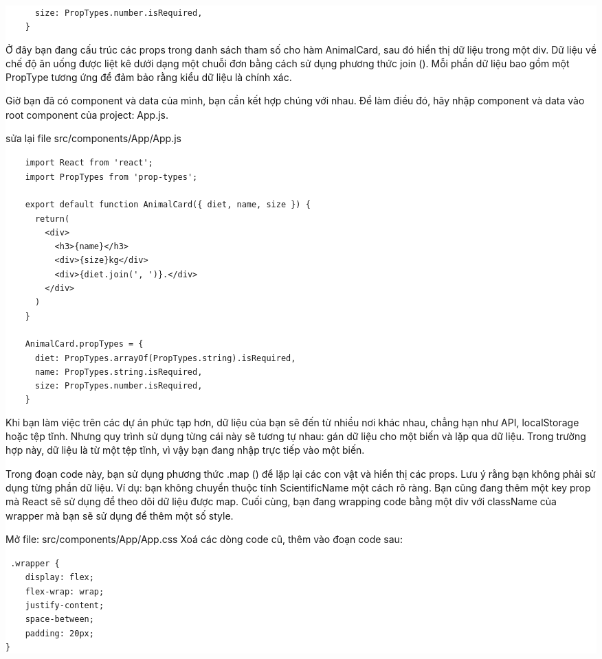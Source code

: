 ```
      size: PropTypes.number.isRequired,
    }
```

Ở đây bạn đang cấu trúc các props trong danh sách tham số cho hàm AnimalCard, sau đó hiển thị dữ liệu trong một div. Dữ liệu về chế độ ăn uống được liệt kê dưới dạng một chuỗi đơn bằng cách sử dụng phương thức join (). Mỗi phần dữ liệu bao gồm một PropType tương ứng để đảm bảo rằng kiểu dữ liệu là chính xác.

Giờ bạn đã có component và data của mình, bạn cần kết hợp chúng với nhau. Để làm điều đó, hãy nhập component và data vào root component của project: App.js.

sửa lại file src/components/App/App.js

```
    import React from 'react';
    import PropTypes from 'prop-types';

    export default function AnimalCard({ diet, name, size }) {
      return(
        <div>
          <h3>{name}</h3>
          <div>{size}kg</div>
          <div>{diet.join(', ')}.</div>
        </div>
      )
    }

    AnimalCard.propTypes = {
      diet: PropTypes.arrayOf(PropTypes.string).isRequired,
      name: PropTypes.string.isRequired,
      size: PropTypes.number.isRequired,
    }
```

Khi bạn làm việc trên các dự án phức tạp hơn, dữ liệu của bạn sẽ đến từ nhiều nơi khác nhau, chẳng hạn như API, localStorage hoặc tệp tĩnh. Nhưng quy trình sử dụng từng cái này sẽ tương tự nhau: gán dữ liệu cho một biến và lặp qua dữ liệu. Trong trường hợp này, dữ liệu là từ một tệp tĩnh, vì vậy bạn đang nhập trực tiếp vào một biến.

 
Trong đoạn code này, bạn sử dụng phương thức .map () để lặp lại các con vật và hiển thị các props. Lưu ý rằng bạn không phải sử dụng từng phần dữ liệu. Ví dụ: bạn không chuyển thuộc tính ScientificName một cách rõ ràng. Bạn cũng đang thêm một key prop mà React sẽ sử dụng để theo dõi dữ liệu được map. Cuối cùng, bạn đang wrapping code bằng một div với className của wrapper mà bạn sẽ sử dụng để thêm một số style.

Mở file: src/components/App/App.css Xoá các dòng code cũ, thêm vào đoạn code sau: 

```
 .wrapper {
    display: flex;
    flex-wrap: wrap;
    justify-content;
    space-between;
    padding: 20px;
}
```
